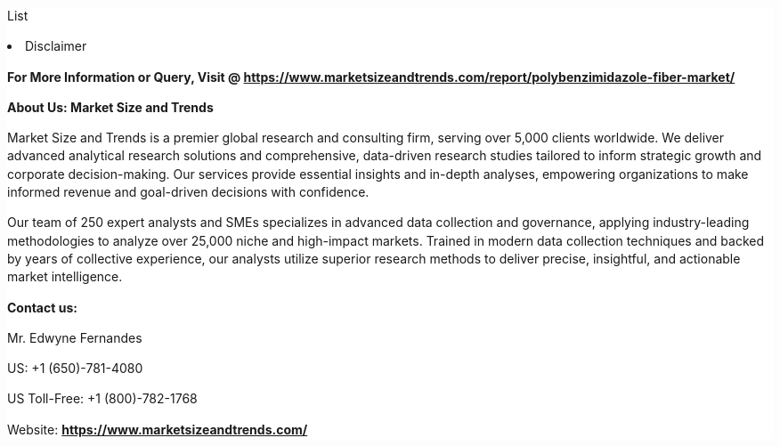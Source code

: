 List</li><li>Disclaimer</li></ul></p><p><strong>For More Information or Query, Visit @ <a href="https://www.marketsizeandtrends.com/report/polybenzimidazole-fiber-market/">https://www.marketsizeandtrends.com/report/polybenzimidazole-fiber-market/</a></strong></p><p><strong>About Us: Market Size and Trends</strong></p><p>Market Size and Trends is a premier global research and consulting firm, serving over 5,000 clients worldwide. We deliver advanced analytical research solutions and comprehensive, data-driven research studies tailored to inform strategic growth and corporate decision-making. Our services provide essential insights and in-depth analyses, empowering organizations to make informed revenue and goal-driven decisions with confidence.</p><p>Our team of 250 expert analysts and SMEs specializes in advanced data collection and governance, applying industry-leading methodologies to analyze over 25,000 niche and high-impact markets. Trained in modern data collection techniques and backed by years of collective experience, our analysts utilize superior research methods to deliver precise, insightful, and actionable market intelligence.</p><p><strong>Contact us:</strong></p><p>Mr. Edwyne Fernandes</p><p>US: +1 (650)-781-4080</p><p>US Toll-Free: +1 (800)-782-1768</p><p>Website: <strong><a href="https://www.marketsizeandtrends.com/">https://www.marketsizeandtrends.com/</a></strong></p>
